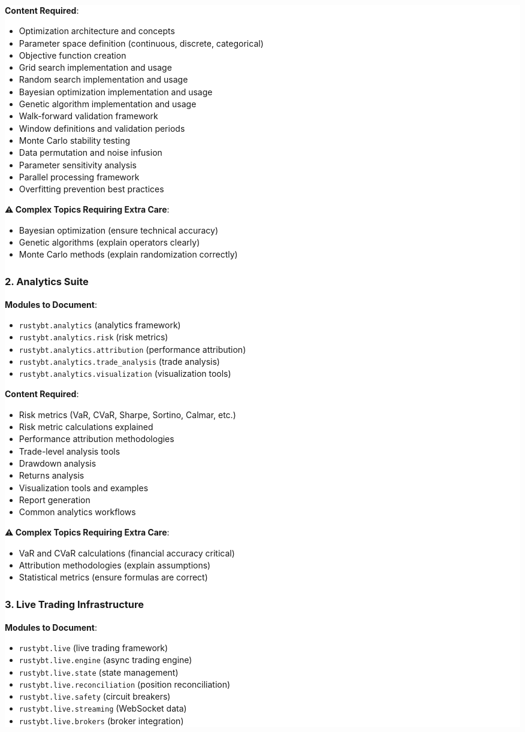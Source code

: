 **Content Required**:
- Optimization architecture and concepts
- Parameter space definition (continuous, discrete, categorical)
- Objective function creation
- Grid search implementation and usage
- Random search implementation and usage
- Bayesian optimization implementation and usage
- Genetic algorithm implementation and usage
- Walk-forward validation framework
- Window definitions and validation periods
- Monte Carlo stability testing
- Data permutation and noise infusion
- Parameter sensitivity analysis
- Parallel processing framework
- Overfitting prevention best practices

**⚠️ Complex Topics Requiring Extra Care**:
- Bayesian optimization (ensure technical accuracy)
- Genetic algorithms (explain operators clearly)
- Monte Carlo methods (explain randomization correctly)

### 2. Analytics Suite
**Modules to Document**:
- `rustybt.analytics` (analytics framework)
- `rustybt.analytics.risk` (risk metrics)
- `rustybt.analytics.attribution` (performance attribution)
- `rustybt.analytics.trade_analysis` (trade analysis)
- `rustybt.analytics.visualization` (visualization tools)

**Content Required**:
- Risk metrics (VaR, CVaR, Sharpe, Sortino, Calmar, etc.)
- Risk metric calculations explained
- Performance attribution methodologies
- Trade-level analysis tools
- Drawdown analysis
- Returns analysis
- Visualization tools and examples
- Report generation
- Common analytics workflows

**⚠️ Complex Topics Requiring Extra Care**:
- VaR and CVaR calculations (financial accuracy critical)
- Attribution methodologies (explain assumptions)
- Statistical metrics (ensure formulas are correct)

### 3. Live Trading Infrastructure
**Modules to Document**:
- `rustybt.live` (live trading framework)
- `rustybt.live.engine` (async trading engine)
- `rustybt.live.state` (state management)
- `rustybt.live.reconciliation` (position reconciliation)
- `rustybt.live.safety` (circuit breakers)
- `rustybt.live.streaming` (WebSocket data)
- `rustybt.live.brokers` (broker integration)
